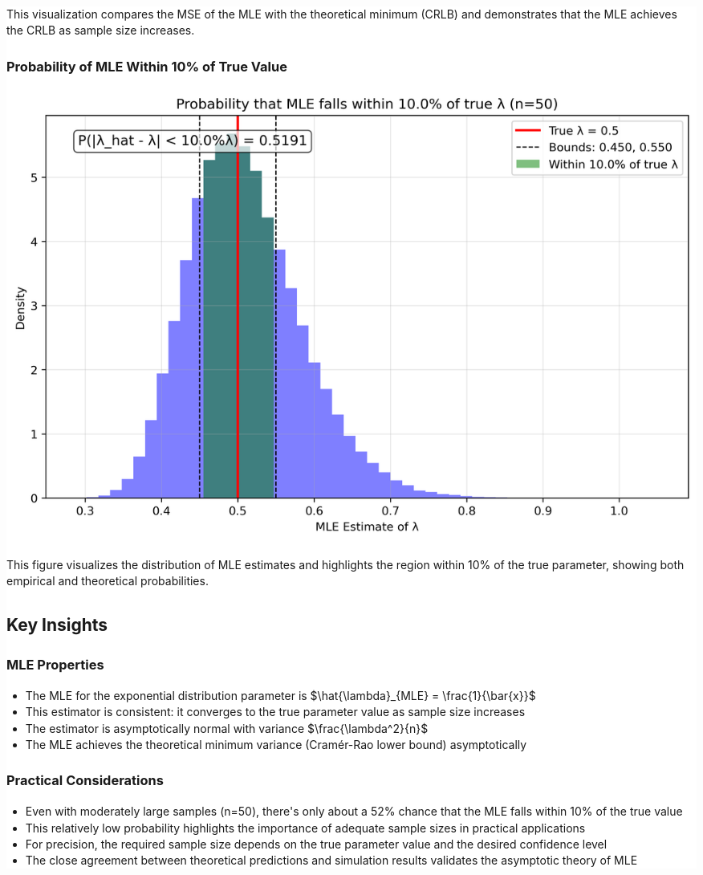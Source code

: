 This visualization compares the MSE of the MLE with the theoretical minimum (CRLB) and demonstrates that the MLE achieves the CRLB as sample size increases.

### Probability of MLE Within 10% of True Value
![Within Percentage](../Images/L2_4_Quiz_16/within_percentage.png)

This figure visualizes the distribution of MLE estimates and highlights the region within 10% of the true parameter, showing both empirical and theoretical probabilities.

## Key Insights

### MLE Properties
- The MLE for the exponential distribution parameter is $\hat{\lambda}_{MLE} = \frac{1}{\bar{x}}$
- This estimator is consistent: it converges to the true parameter value as sample size increases
- The estimator is asymptotically normal with variance $\frac{\lambda^2}{n}$
- The MLE achieves the theoretical minimum variance (Cramér-Rao lower bound) asymptotically

### Practical Considerations
- Even with moderately large samples (n=50), there's only about a 52% chance that the MLE falls within 10% of the true value
- This relatively low probability highlights the importance of adequate sample sizes in practical applications
- For precision, the required sample size depends on the true parameter value and the desired confidence level
- The close agreement between theoretical predictions and simulation results validates the asymptotic theory of MLE
